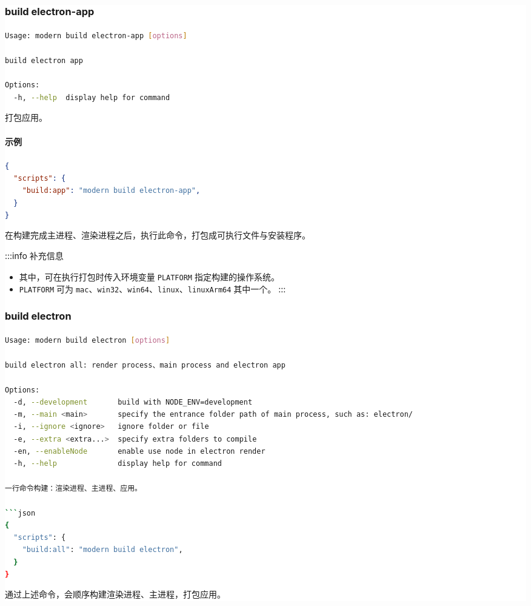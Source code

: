 ### build electron-app

```bash
Usage: modern build electron-app [options]

build electron app

Options:
  -h, --help  display help for command
```

打包应用。

#### 示例

```json
{
  "scripts": {
    "build:app": "modern build electron-app",
  }
}
```
在构建完成主进程、渲染进程之后，执行此命令，打包成可执行文件与安装程序。

:::info 补充信息
- 其中，可在执行打包时传入环境变量 `PLATFORM` 指定构建的操作系统。
- `PLATFORM` 可为 `mac`、`win32`、`win64`、`linux`、`linuxArm64` 其中一个。
:::

### build electron

```bash
Usage: modern build electron [options]

build electron all: render process、main process and electron app

Options:
  -d, --development       build with NODE_ENV=development
  -m, --main <main>       specify the entrance folder path of main process, such as: electron/
  -i, --ignore <ignore>   ignore folder or file
  -e, --extra <extra...>  specify extra folders to compile
  -en, --enableNode       enable use node in electron render
  -h, --help              display help for command

一行命令构建：渲染进程、主进程、应用。

```json
{
  "scripts": {
    "build:all": "modern build electron",
  }
}
```
通过上述命令，会顺序构建渲染进程、主进程，打包应用。
